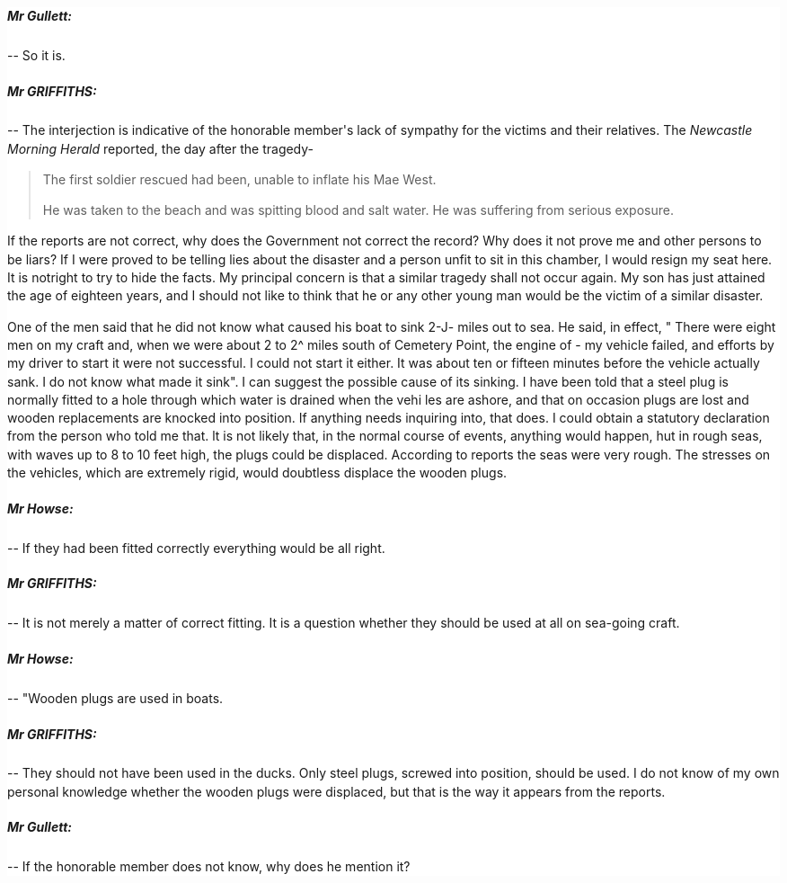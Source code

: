 ##### Mr Gullett:

--  So it is. 

##### Mr GRIFFITHS:

-- The interjection is indicative of the honorable member's lack of sympathy for the victims and their relatives. The  *Newcastle Morning Herald*  reported, the day after the tragedy- 

  >The first soldier rescued had been, unable to inflate his Mae West. 
  >
  >He was taken to the beach and was spitting blood and salt water. He was suffering from serious exposure. 

If the reports are not correct, why does the Government not correct the record? Why does it not prove me and other persons to be liars? If I were proved to be telling lies about the disaster and a person unfit to sit in this chamber, I would resign my seat here. It is notright to try to hide the facts. My principal concern is that a similar tragedy shall not occur again. My son has just attained the age of eighteen years, and I should not like to think that he or any other young man would be the victim of a similar disaster. 

One of the men said that he did not know what caused his boat to sink 2-J- miles out to sea. He said, in effect, " There were eight men on my craft and, when we were about 2 to 2^ miles south of Cemetery Point, the engine of - my vehicle failed, and efforts by my driver to start it were not successful. I could not start it either. It was about ten or fifteen minutes before the vehicle actually sank. I do not know what made it sink". I can suggest the possible cause of its sinking. I have been told that a steel plug is normally fitted to  a hole through which water is drained when the  vehi  les are ashore, and that on occasion plugs are lost and wooden replacements are knocked into position. If anything needs inquiring into, that does. I could obtain a statutory declaration from the person who told me that. lt is not likely that, in the normal course of events, anything would happen, hut in rough seas, with waves up to  8  to 10 feet high, the plugs could be displaced. According to reports the seas were very rough. The stresses on the vehicles, which are extremely rigid, would doubtless displace the wooden plugs. 

##### Mr Howse:

-- If they had been fitted correctly everything would be all right. 

##### Mr GRIFFITHS:

-- It is not merely a matter of correct fitting. It is a question whether they should be used at all on sea-going craft. 

##### Mr Howse:

-- "Wooden plugs are used in boats. 

##### Mr GRIFFITHS:

-- They should not have been used in the ducks. Only steel plugs, screwed into position, should be used. I do not know of my own personal knowledge whether the wooden plugs were displaced, but that is the way it appears from the reports. 

##### Mr Gullett:

-- If the honorable member does not know, why does he mention it? 
